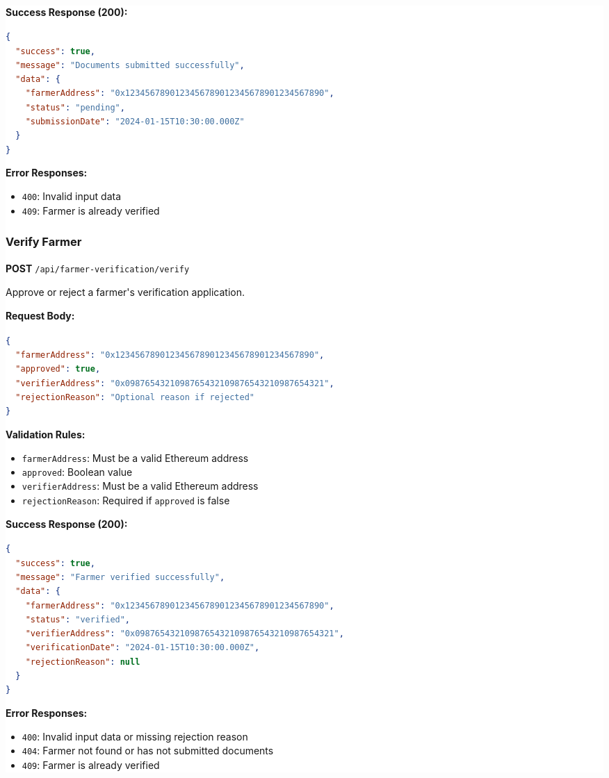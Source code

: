 **Success Response (200):**
```json
{
  "success": true,
  "message": "Documents submitted successfully",
  "data": {
    "farmerAddress": "0x1234567890123456789012345678901234567890",
    "status": "pending",
    "submissionDate": "2024-01-15T10:30:00.000Z"
  }
}
```

**Error Responses:**
- `400`: Invalid input data
- `409`: Farmer is already verified

### Verify Farmer

**POST** `/api/farmer-verification/verify`

Approve or reject a farmer's verification application.

**Request Body:**
```json
{
  "farmerAddress": "0x1234567890123456789012345678901234567890",
  "approved": true,
  "verifierAddress": "0x0987654321098765432109876543210987654321",
  "rejectionReason": "Optional reason if rejected"
}
```

**Validation Rules:**
- `farmerAddress`: Must be a valid Ethereum address
- `approved`: Boolean value
- `verifierAddress`: Must be a valid Ethereum address
- `rejectionReason`: Required if `approved` is false

**Success Response (200):**
```json
{
  "success": true,
  "message": "Farmer verified successfully",
  "data": {
    "farmerAddress": "0x1234567890123456789012345678901234567890",
    "status": "verified",
    "verifierAddress": "0x0987654321098765432109876543210987654321",
    "verificationDate": "2024-01-15T10:30:00.000Z",
    "rejectionReason": null
  }
}
```

**Error Responses:**
- `400`: Invalid input data or missing rejection reason
- `404`: Farmer not found or has not submitted documents
- `409`: Farmer is already verified
